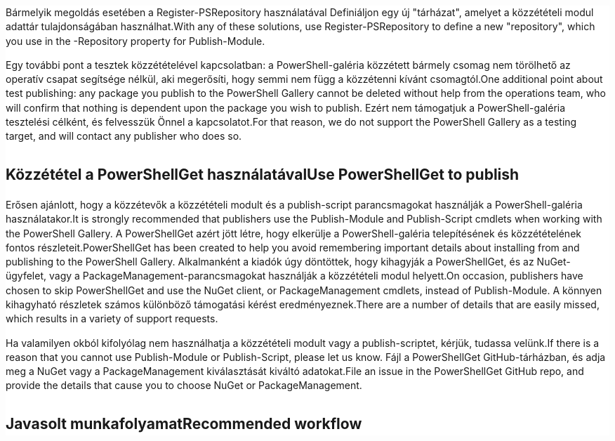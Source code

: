 <span data-ttu-id="0c70c-267">Bármelyik megoldás esetében a Register-PSRepository használatával Definiáljon egy új "tárházat", amelyet a közzétételi modul adattár tulajdonságában használhat.</span><span class="sxs-lookup"><span data-stu-id="0c70c-267">With any of these solutions, use Register-PSRepository to define a new "repository", which you use in the -Repository property for Publish-Module.</span></span>

<span data-ttu-id="0c70c-268">Egy további pont a tesztek közzétételével kapcsolatban: a PowerShell-galéria közzétett bármely csomag nem törölhető az operatív csapat segítsége nélkül, aki megerősíti, hogy semmi nem függ a közzétenni kívánt csomagtól.</span><span class="sxs-lookup"><span data-stu-id="0c70c-268">One additional point about test publishing: any package you publish to the PowerShell Gallery cannot be deleted without help from the operations team, who will confirm that nothing is dependent upon the package you wish to publish.</span></span>
<span data-ttu-id="0c70c-269">Ezért nem támogatjuk a PowerShell-galéria tesztelési célként, és felvesszük Önnel a kapcsolatot.</span><span class="sxs-lookup"><span data-stu-id="0c70c-269">For that reason, we do not support the PowerShell Gallery as a testing target, and will contact any publisher who does so.</span></span>

## <a name="use-powershellget-to-publish"></a><span data-ttu-id="0c70c-270">Közzététel a PowerShellGet használatával</span><span class="sxs-lookup"><span data-stu-id="0c70c-270">Use PowerShellGet to publish</span></span>

<span data-ttu-id="0c70c-271">Erősen ajánlott, hogy a közzétevők a közzétételi modult és a publish-script parancsmagokat használják a PowerShell-galéria használatakor.</span><span class="sxs-lookup"><span data-stu-id="0c70c-271">It is strongly recommended that publishers use the Publish-Module and Publish-Script cmdlets when working with the PowerShell Gallery.</span></span>
<span data-ttu-id="0c70c-272">A PowerShellGet azért jött létre, hogy elkerülje a PowerShell-galéria telepítésének és közzétételének fontos részleteit.</span><span class="sxs-lookup"><span data-stu-id="0c70c-272">PowerShellGet has been created to help you avoid remembering important details about installing from and publishing to the PowerShell Gallery.</span></span>
<span data-ttu-id="0c70c-273">Alkalmanként a kiadók úgy döntöttek, hogy kihagyják a PowerShellGet, és az NuGet-ügyfelet, vagy a PackageManagement-parancsmagokat használják a közzétételi modul helyett.</span><span class="sxs-lookup"><span data-stu-id="0c70c-273">On occasion, publishers have chosen to skip PowerShellGet and use the NuGet client, or PackageManagement cmdlets, instead of Publish-Module.</span></span>
<span data-ttu-id="0c70c-274">A könnyen kihagyható részletek számos különböző támogatási kérést eredményeznek.</span><span class="sxs-lookup"><span data-stu-id="0c70c-274">There are a number of details that are easily missed, which results in a variety of support requests.</span></span>

<span data-ttu-id="0c70c-275">Ha valamilyen okból kifolyólag nem használhatja a közzétételi modult vagy a publish-scriptet, kérjük, tudassa velünk.</span><span class="sxs-lookup"><span data-stu-id="0c70c-275">If there is a reason that you cannot use Publish-Module or Publish-Script, please let us know.</span></span>
<span data-ttu-id="0c70c-276">Fájl a PowerShellGet GitHub-tárházban, és adja meg a NuGet vagy a PackageManagement kiválasztását kiváltó adatokat.</span><span class="sxs-lookup"><span data-stu-id="0c70c-276">File an issue in the PowerShellGet GitHub repo, and provide the details that cause you to choose NuGet or PackageManagement.</span></span>

## <a name="recommended-workflow"></a><span data-ttu-id="0c70c-277">Javasolt munkafolyamat</span><span class="sxs-lookup"><span data-stu-id="0c70c-277">Recommended workflow</span></span>
